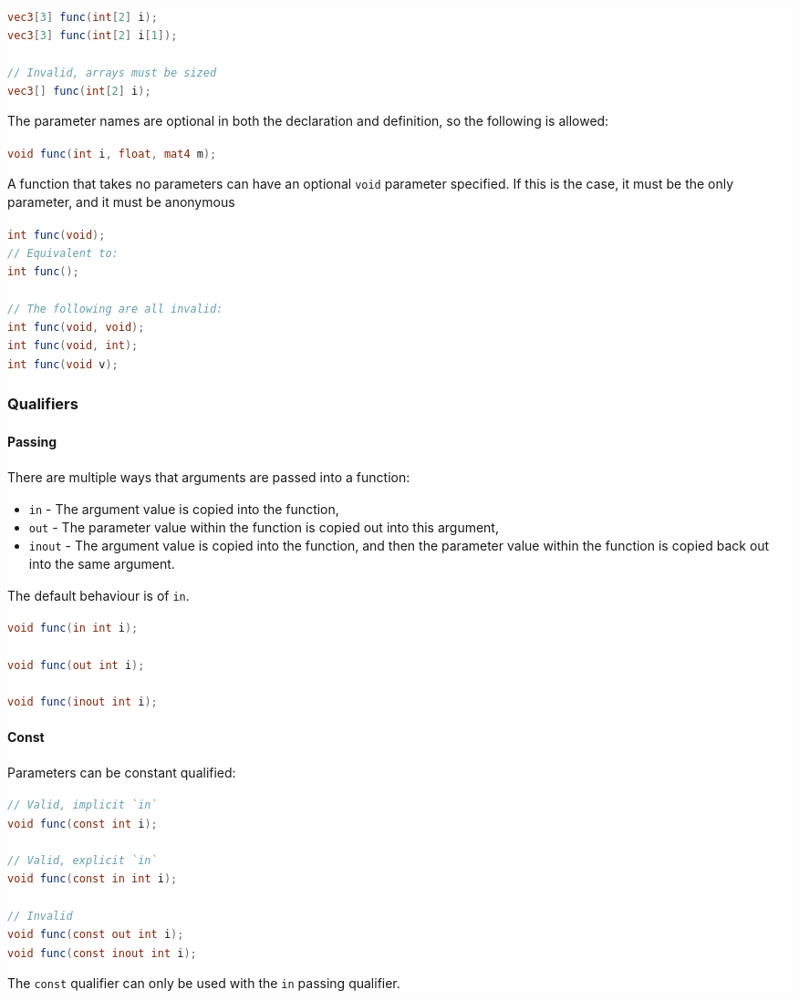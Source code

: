 ```glsl
vec3[3] func(int[2] i);
vec3[3] func(int[2] i[1]);

// Invalid, arrays must be sized
vec3[] func(int[2] i);
```

The parameter names are optional in both the declaration and definition, so the following is allowed:
```glsl
void func(int i, float, mat4 m);
```

A function that takes no parameters can have an optional `void` parameter specified. If this is the case, it must be the only parameter, and it must be anonymous
```glsl
int func(void);
// Equivalent to:
int func();

// The following are all invalid:
int func(void, void);
int func(void, int);
int func(void v);
```

### Qualifiers
#### Passing
There are multiple ways that arguments are passed into a function:
- `in` - The argument value is copied into the function,
- `out` - The parameter value within the function is copied out into this argument,
- `inout` - The argument value is copied into the function, and then the parameter value within the function is copied back out into the same argument.

The default behaviour is of `in`.
```glsl
void func(in int i);

void func(out int i);

void func(inout int i);
```
#### Const
Parameters can be constant qualified:
```glsl
// Valid, implicit `in`
void func(const int i);

// Valid, explicit `in`
void func(const in int i);

// Invalid
void func(const out int i);
void func(const inout int i);
```
The `const` qualifier can only be used with the `in` passing qualifier.

